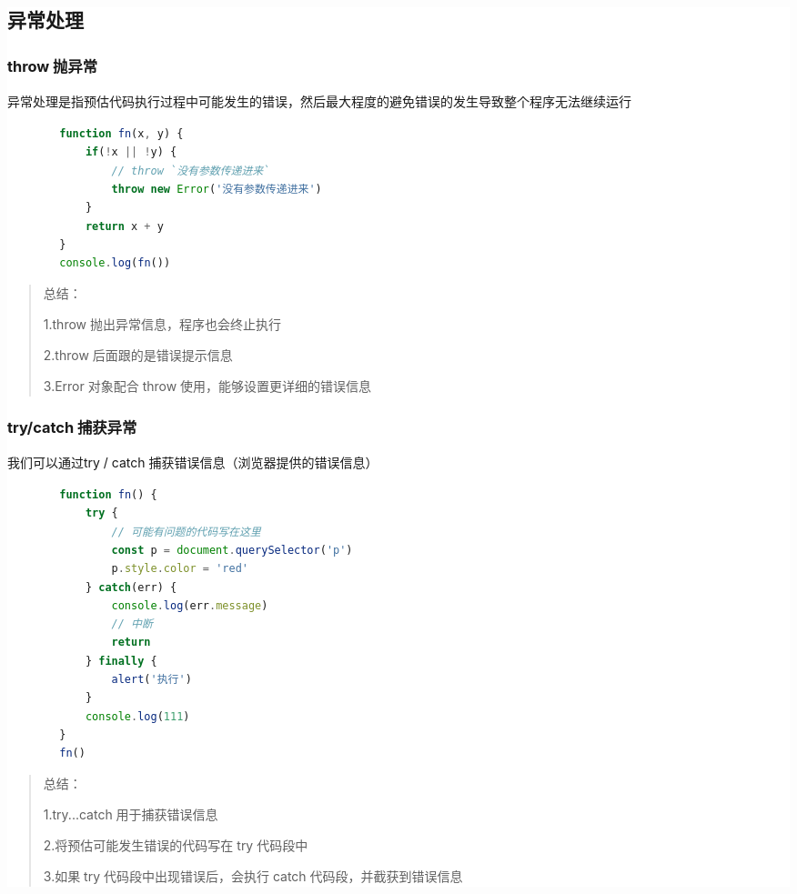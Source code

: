 ## 异常处理

### throw 抛异常

异常处理是指预估代码执行过程中可能发生的错误，然后最大程度的避免错误的发生导致整个程序无法继续运行

```javascript
        function fn(x, y) {
            if(!x || !y) {
                // throw `没有参数传递进来`
                throw new Error('没有参数传递进来')
            }
            return x + y
        }
        console.log(fn())
```

>总结：
>
>1.throw 抛出异常信息，程序也会终止执行
>
>2.throw 后面跟的是错误提示信息
>
>3.Error 对象配合 throw 使用，能够设置更详细的错误信息

### try/catch  捕获异常

我们可以通过try / catch 捕获错误信息（浏览器提供的错误信息）

```javascript
        function fn() {
            try {
                // 可能有问题的代码写在这里
                const p = document.querySelector('p')
                p.style.color = 'red'
            } catch(err) {
                console.log(err.message)
                // 中断
                return
            } finally {
                alert('执行')
            }
            console.log(111)
        }
        fn()
```

>总结：
>
>1.try...catch 用于捕获错误信息
>
>2.将预估可能发生错误的代码写在 try 代码段中
>
>3.如果 try 代码段中出现错误后，会执行 catch 代码段，并截获到错误信息
